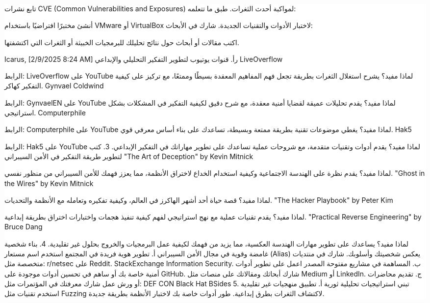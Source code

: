 تابع نشرات CVE (Common Vulnerabilities and Exposures) لمواكبة أحدث الثغرات.
طبق ما تتعلمه:

أنشئ مختبرًا افتراضيًا باستخدام VMware أو VirtualBox لاختبار الأدوات والتقنيات الجديدة.
شارك في الأبحاث:

اكتب مقالات أو أبحاث حول نتائج تحليلك للبرمجيات الخبيثة أو الثغرات التي اكتشفتها.

Icarus, [2/9/2025 8:24 AM]
رأ. قنوات يوتيوب لتطوير التفكير التحليلي والإبداعي
LiveOverflow

الرابط: LiveOverflow على YouTube
لماذا مفيد؟
يشرح استغلال الثغرات بطريقة تجعل فهم المفاهيم المعقدة بسيطًا وممتعًا، مع تركيز على كيفية التفكير كهاكر.
Gynvael Coldwind

الرابط: GynvaelEN على YouTube
لماذا مفيد؟
يقدم تحليلات عميقة لقضايا أمنية معقدة، مع شرح دقيق لكيفية التفكير في المشكلات بشكل استراتيجي.
Computerphile

الرابط: Computerphile على YouTube
لماذا مفيد؟
يغطي موضوعات تقنية بطريقة ممتعة وبسيطة، تساعدك على بناء أساس معرفي قوي.
Hak5

الرابط: Hak5 على YouTube
لماذا مفيد؟
يقدم أدوات وتقنيات متقدمة، مع شروحات عملية تساعدك على تطوير مهاراتك في التفكير الإبداعي.
3. كتب لتطوير طريقة التفكير في الأمن السيبراني
"The Art of Deception" by Kevin Mitnick

لماذا مفيد؟
يقدم نظرة على الهندسة الاجتماعية وكيفية استخدام الخداع لاختراق الأنظمة، مما يعزز فهمك للأمن السيبراني من منظور نفسي.
"Ghost in the Wires" by Kevin Mitnick

لماذا مفيد؟
قصة حياة أحد أشهر الهاكرز في العالم، وكيفية تفكيره وتعامله مع الأنظمة والتحديات.
"The Hacker Playbook" by Peter Kim

لماذا مفيد؟
يقدم تقنيات عملية مع نهج استراتيجي لفهم كيفية تنفيذ هجمات واختبارات اختراق بطريقة إبداعية.
"Practical Reverse Engineering" by Bruce Dang

لماذا مفيد؟
يساعدك على تطوير مهارات الهندسة العكسية، مما يزيد من فهمك لكيفية عمل البرمجيات والخروج بحلول غير تقليدية.
4. بناء شخصية غامضة وقوية في مجال الأمن السيبراني
أ. تطوير هوية فريدة في المجتمع
استخدم اسم مستعار (Alias) يعكس شخصيتك وأسلوبك.
شارك في منتديات متخصصة مثل:
r/netsec على Reddit.
StackExchange Information Security.
ب. المساهمة في مشاريع مفتوحة المصدر
اعمل على تطوير أدوات أمنية خاصة بك أو ساهم في تحسين أدوات موجودة على GitHub.
شارك أبحاثك ومقالاتك على منصات مثل Medium أو LinkedIn.
ج. تقديم محاضرات أو ورش عمل
شارك معرفتك في المؤتمرات مثل:
DEF CON
Black Hat
BSides
5. تبني استراتيجيات تحليلية ثورية
أ. تطبيق منهجيات غير تقليدية
استخدم تقنيات مثل Fuzzing لاكتشاف الثغرات بطرق إبداعية.
طور أدوات خاصة بك لاختبار الأنظمة بطريقة جديدة.
